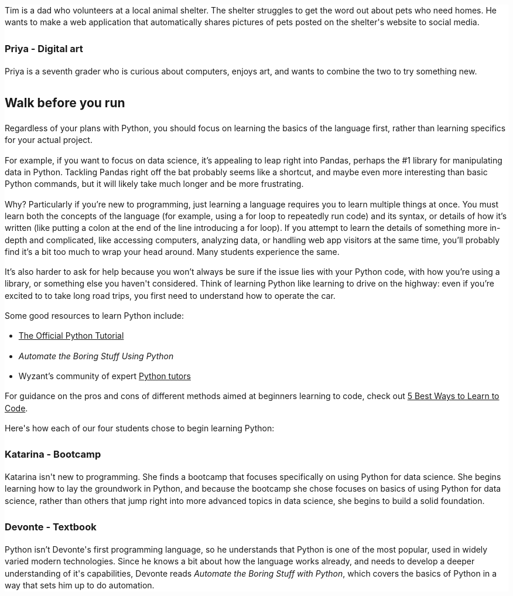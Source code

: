 Tim is a dad who volunteers at a local animal shelter. The shelter struggles to get the word out about pets who need homes. He wants to make a web application that automatically shares pictures of pets posted on the shelter's website to social media.

### Priya - Digital art

Priya is a seventh grader who is curious about computers, enjoys art, and wants to combine the two to try something new.

## Walk before you run

Regardless of your plans with Python, you should focus on learning the basics of the language first, rather than learning specifics for your actual project.

For example, if you want to focus on data science, it’s appealing to leap right into Pandas, perhaps the #1 library for manipulating data in Python. Tackling Pandas right off the bat probably seems like a shortcut, and maybe even more interesting than basic Python commands, but it will likely take much longer and be more frustrating.

Why? Particularly if you’re new to programming, just learning a language requires you to learn multiple things at once. You must learn both the concepts of the language (for example, using a for loop to repeatedly run code) and its syntax, or details of how it’s written (like putting a colon at the end of the line introducing a for loop). If you attempt to learn the details of something more in-depth and complicated, like accessing computers, analyzing data, or handling web app visitors at the same time, you’ll probably find it’s a bit too much to wrap your head around. Many students experience the same.

It’s also harder to ask for help because you won’t always be sure if the issue lies with your Python code, with how you’re using a library, or something else you haven't  considered. Think of learning Python like learning to drive on the highway: even if you’re excited to to take long road trips, you first need to understand how to operate the car.

Some good resources to learn Python include:

* [The Official Python Tutorial](https://docs.python.org/3/tutorial/appetite.html)

* *Automate the Boring Stuff Using Python*

* Wyzant’s community of expert [Python tutors](https://www.wyzant.com/Python_tutors.aspx)

For guidance on the pros and cons of different methods aimed at beginners learning to code, check out [5 Best Ways to Learn to Code](https://www.wyzant.com/blog/learn-to-code/).

Here's how each of our four students chose to begin learning Python:

### Katarina - Bootcamp

Katarina isn't new to programming. She finds a bootcamp that focuses specifically on using Python for data science. She begins learning how to lay the groundwork in Python, and because the bootcamp she chose focuses on basics of using Python for data science, rather than others that jump right into more advanced topics in data science, she begins to build a solid foundation.

### Devonte - Textbook

Python isn’t Devonte's first programming language, so he understands that Python is one of the most popular, used in widely varied modern technologies. Since he knows a bit about how the language works already, and needs to develop a deeper understanding of it's capabilities, Devonte reads *Automate the Boring Stuff with Python*, which covers the basics of Python in a way that sets him up to do automation.
